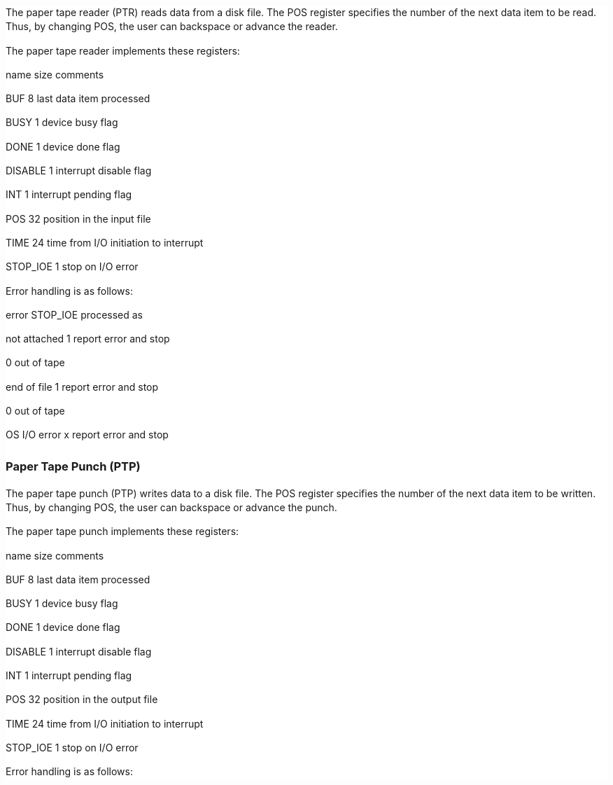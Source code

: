 The paper tape reader (PTR) reads data from a disk file. The POS register specifies the number of the next data item to be read. Thus, by changing POS, the user can backspace or advance the reader.

The paper tape reader implements these registers:

name size comments

BUF 8 last data item processed

BUSY 1 device busy flag

DONE 1 device done flag

DISABLE 1 interrupt disable flag

INT 1 interrupt pending flag

POS 32 position in the input file

TIME 24 time from I/O initiation to interrupt

STOP_IOE 1 stop on I/O error

Error handling is as follows:

error STOP_IOE processed as

not attached 1 report error and stop

0 out of tape

end of file 1 report error and stop

0 out of tape

OS I/O error x report error and stop

### Paper Tape Punch (PTP)

The paper tape punch (PTP) writes data to a disk file. The POS register specifies the number of the next data item to be written. Thus, by changing POS, the user can backspace or advance the punch.

The paper tape punch implements these registers:

name size comments

BUF 8 last data item processed

BUSY 1 device busy flag

DONE 1 device done flag

DISABLE 1 interrupt disable flag

INT 1 interrupt pending flag

POS 32 position in the output file

TIME 24 time from I/O initiation to interrupt

STOP_IOE 1 stop on I/O error

Error handling is as follows:
